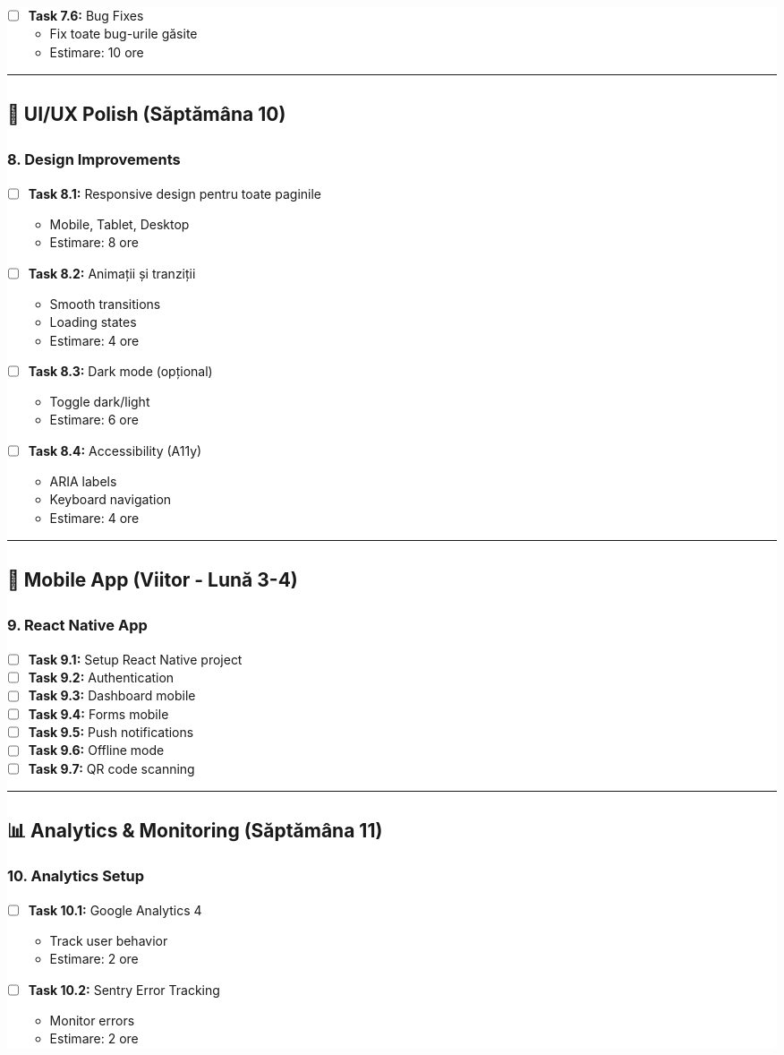 - [ ] **Task 7.6:** Bug Fixes
  - Fix toate bug-urile găsite
  - Estimare: 10 ore

---

## 🎨 UI/UX Polish (Săptămâna 10)

### **8. Design Improvements**
- [ ] **Task 8.1:** Responsive design pentru toate paginile
  - Mobile, Tablet, Desktop
  - Estimare: 8 ore

- [ ] **Task 8.2:** Animații și tranziții
  - Smooth transitions
  - Loading states
  - Estimare: 4 ore

- [ ] **Task 8.3:** Dark mode (opțional)
  - Toggle dark/light
  - Estimare: 6 ore

- [ ] **Task 8.4:** Accessibility (A11y)
  - ARIA labels
  - Keyboard navigation
  - Estimare: 4 ore

---

## 📱 Mobile App (Viitor - Lună 3-4)

### **9. React Native App**
- [ ] **Task 9.1:** Setup React Native project
- [ ] **Task 9.2:** Authentication
- [ ] **Task 9.3:** Dashboard mobile
- [ ] **Task 9.4:** Forms mobile
- [ ] **Task 9.5:** Push notifications
- [ ] **Task 9.6:** Offline mode
- [ ] **Task 9.7:** QR code scanning

---

## 📊 Analytics & Monitoring (Săptămâna 11)

### **10. Analytics Setup**
- [ ] **Task 10.1:** Google Analytics 4
  - Track user behavior
  - Estimare: 2 ore

- [ ] **Task 10.2:** Sentry Error Tracking
  - Monitor errors
  - Estimare: 2 ore

